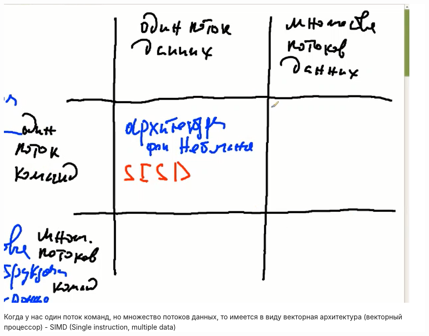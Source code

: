 ![alt text](Pages/Lec_2/image-2.png)

Когда у нас один поток команд, но множество потоков данных, то имеется в виду векторная архитектура (векторный процессор) - SIMD (Single instruction, multiple data)
